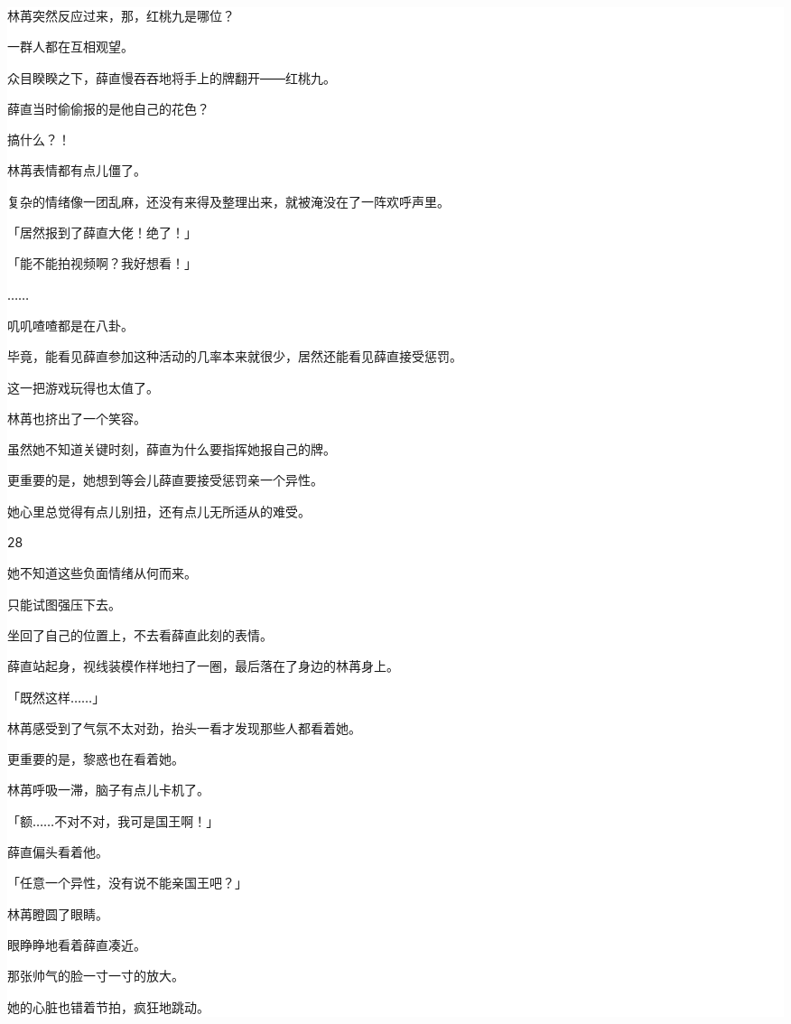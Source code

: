 林苒突然反应过来，那，红桃九是哪位？

一群人都在互相观望。

众目睽睽之下，薛直慢吞吞地将手上的牌翻开——红桃九。

薛直当时偷偷报的是他自己的花色？

搞什么？！

林苒表情都有点儿僵了。

复杂的情绪像一团乱麻，还没有来得及整理出来，就被淹没在了一阵欢呼声里。

「居然报到了薛直大佬！绝了！」

「能不能拍视频啊？我好想看！」

……

叽叽喳喳都是在八卦。

毕竟，能看见薛直参加这种活动的几率本来就很少，居然还能看见薛直接受惩罚。

这一把游戏玩得也太值了。

林苒也挤出了一个笑容。

虽然她不知道关键时刻，薛直为什么要指挥她报自己的牌。

更重要的是，她想到等会儿薛直要接受惩罚亲一个异性。

她心里总觉得有点儿别扭，还有点儿无所适从的难受。

28

她不知道这些负面情绪从何而来。

只能试图强压下去。

坐回了自己的位置上，不去看薛直此刻的表情。

薛直站起身，视线装模作样地扫了一圈，最后落在了身边的林苒身上。

「既然这样……」

林苒感受到了气氛不太对劲，抬头一看才发现那些人都看着她。

更重要的是，黎惑也在看着她。

林苒呼吸一滞，脑子有点儿卡机了。

「额……不对不对，我可是国王啊！」

薛直偏头看着他。

「任意一个异性，没有说不能亲国王吧？」

林苒瞪圆了眼睛。

眼睁睁地看着薛直凑近。

那张帅气的脸一寸一寸的放大。

她的心脏也错着节拍，疯狂地跳动。
